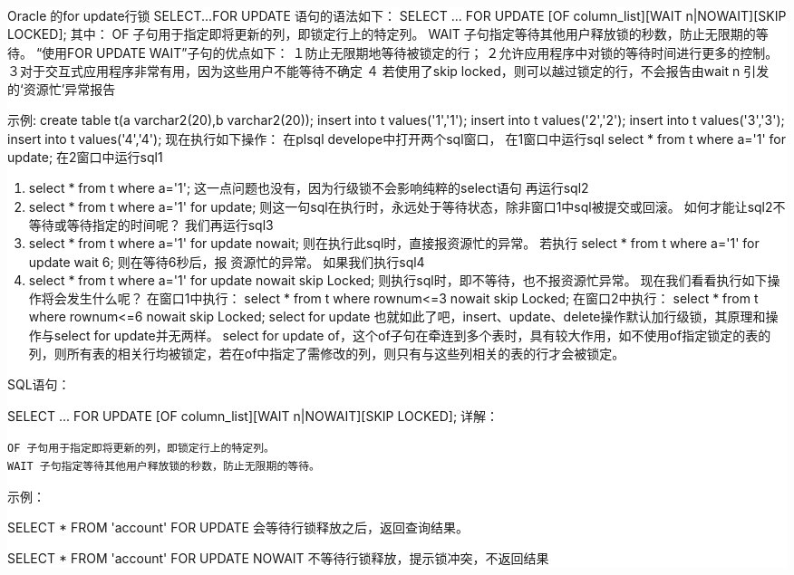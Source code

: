 Oracle 的for update行锁
SELECT...FOR UPDATE 语句的语法如下：
SELECT ... FOR UPDATE [OF column_list][WAIT n|NOWAIT][SKIP LOCKED];
其中：
OF 子句用于指定即将更新的列，即锁定行上的特定列。
WAIT 子句指定等待其他用户释放锁的秒数，防止无限期的等待。
“使用FOR UPDATE WAIT”子句的优点如下：
１防止无限期地等待被锁定的行；
２允许应用程序中对锁的等待时间进行更多的控制。
３对于交互式应用程序非常有用，因为这些用户不能等待不确定
４ 若使用了skip locked，则可以越过锁定的行，不会报告由wait n 引发的‘资源忙’异常报告

示例:
create table t(a varchar2(20),b varchar2(20));
insert into t values('1','1');
insert into t values('2','2');
insert into t values('3','3');
insert into t values('4','4');
现在执行如下操作：
在plsql develope中打开两个sql窗口，
在1窗口中运行sql
select * from t where a='1' for update;
在2窗口中运行sql1
1. select * from t where a='1'; 这一点问题也没有，因为行级锁不会影响纯粹的select语句
再运行sql2
2. select * from t where a='1' for update; 则这一句sql在执行时，永远处于等待状态，除非窗口1中sql被提交或回滚。
如何才能让sql2不等待或等待指定的时间呢？ 我们再运行sql3
3. select * from t where a='1' for update nowait; 则在执行此sql时，直接报资源忙的异常。
若执行 select * from t where a='1' for update wait 6; 则在等待6秒后，报 资源忙的异常。
如果我们执行sql4
4. select * from t where a='1' for update nowait skip Locked; 则执行sql时，即不等待，也不报资源忙异常。
现在我们看看执行如下操作将会发生什么呢？
在窗口1中执行：
select * from t where rownum<=3 nowait skip Locked;
在窗口2中执行：
select * from t where rownum<=6 nowait skip Locked;
select for update 也就如此了吧，insert、update、delete操作默认加行级锁，其原理和操作与select for update并无两样。
select for update of，这个of子句在牵连到多个表时，具有较大作用，如不使用of指定锁定的表的列，则所有表的相关行均被锁定，若在of中指定了需修改的列，则只有与这些列相关的表的行才会被锁定。

SQL语句：

SELECT ... FOR UPDATE [OF column_list][WAIT n|NOWAIT][SKIP LOCKED]; 
详解：

    OF 子句用于指定即将更新的列，即锁定行上的特定列。 
    WAIT 子句指定等待其他用户释放锁的秒数，防止无限期的等待。

示例：

SELECT * FROM 'account' FOR UPDATE
 会等待行锁释放之后，返回查询结果。

SELECT * FROM 'account' FOR UPDATE NOWAIT
 不等待行锁释放，提示锁冲突，不返回结果
